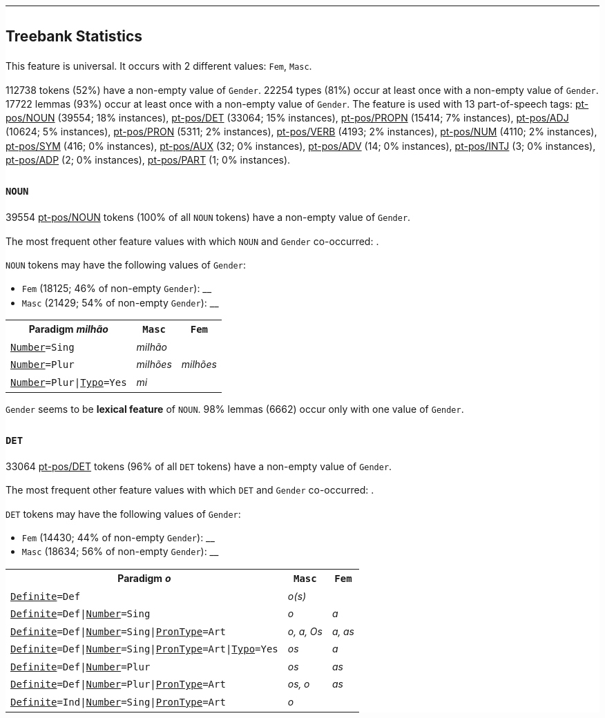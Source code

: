 

--------------------------------------------------------------------------------

## Treebank Statistics

This feature is universal.
It occurs with 2 different values: `Fem`, `Masc`.

112738 tokens (52%) have a non-empty value of `Gender`.
22254 types (81%) occur at least once with a non-empty value of `Gender`.
17722 lemmas (93%) occur at least once with a non-empty value of `Gender`.
The feature is used with 13 part-of-speech tags: [pt-pos/NOUN]() (39554; 18% instances), [pt-pos/DET]() (33064; 15% instances), [pt-pos/PROPN]() (15414; 7% instances), [pt-pos/ADJ]() (10624; 5% instances), [pt-pos/PRON]() (5311; 2% instances), [pt-pos/VERB]() (4193; 2% instances), [pt-pos/NUM]() (4110; 2% instances), [pt-pos/SYM]() (416; 0% instances), [pt-pos/AUX]() (32; 0% instances), [pt-pos/ADV]() (14; 0% instances), [pt-pos/INTJ]() (3; 0% instances), [pt-pos/ADP]() (2; 0% instances), [pt-pos/PART]() (1; 0% instances).

### `NOUN`

39554 [pt-pos/NOUN]() tokens (100% of all `NOUN` tokens) have a non-empty value of `Gender`.

The most frequent other feature values with which `NOUN` and `Gender` co-occurred: .

`NOUN` tokens may have the following values of `Gender`:

* `Fem` (18125; 46% of non-empty `Gender`): __
* `Masc` (21429; 54% of non-empty `Gender`): __

<table>
  <tr><th>Paradigm <i>milhão</i></th><th><tt>Masc</tt></th><th><tt>Fem</tt></th></tr>
  <tr><td><tt><a href="Number.html">Number</a>=Sing</tt></td><td><i>milhão</i></td><td></td></tr>
  <tr><td><tt><a href="Number.html">Number</a>=Plur</tt></td><td><i>milhões</i></td><td><i>milhões</i></td></tr>
  <tr><td><tt><a href="Number.html">Number</a>=Plur|<a href="Typo.html">Typo</a>=Yes</tt></td><td><i>mi</i></td><td></td></tr>
</table>

`Gender` seems to be **lexical feature** of `NOUN`. 98% lemmas (6662) occur only with one value of `Gender`.

### `DET`

33064 [pt-pos/DET]() tokens (96% of all `DET` tokens) have a non-empty value of `Gender`.

The most frequent other feature values with which `DET` and `Gender` co-occurred: .

`DET` tokens may have the following values of `Gender`:

* `Fem` (14430; 44% of non-empty `Gender`): __
* `Masc` (18634; 56% of non-empty `Gender`): __

<table>
  <tr><th>Paradigm <i>o</i></th><th><tt>Masc</tt></th><th><tt>Fem</tt></th></tr>
  <tr><td><tt><a href="Definite.html">Definite</a>=Def</tt></td><td><i>o(s)</i></td><td></td></tr>
  <tr><td><tt><a href="Definite.html">Definite</a>=Def|<a href="Number.html">Number</a>=Sing</tt></td><td><i>o</i></td><td><i>a</i></td></tr>
  <tr><td><tt><a href="Definite.html">Definite</a>=Def|<a href="Number.html">Number</a>=Sing|<a href="PronType.html">PronType</a>=Art</tt></td><td><i>o, a, Os</i></td><td><i>a, as</i></td></tr>
  <tr><td><tt><a href="Definite.html">Definite</a>=Def|<a href="Number.html">Number</a>=Sing|<a href="PronType.html">PronType</a>=Art|<a href="Typo.html">Typo</a>=Yes</tt></td><td><i>os</i></td><td><i>a</i></td></tr>
  <tr><td><tt><a href="Definite.html">Definite</a>=Def|<a href="Number.html">Number</a>=Plur</tt></td><td><i>os</i></td><td><i>as</i></td></tr>
  <tr><td><tt><a href="Definite.html">Definite</a>=Def|<a href="Number.html">Number</a>=Plur|<a href="PronType.html">PronType</a>=Art</tt></td><td><i>os, o</i></td><td><i>as</i></td></tr>
  <tr><td><tt><a href="Definite.html">Definite</a>=Ind|<a href="Number.html">Number</a>=Sing|<a href="PronType.html">PronType</a>=Art</tt></td><td><i>o</i></td><td></td></tr>